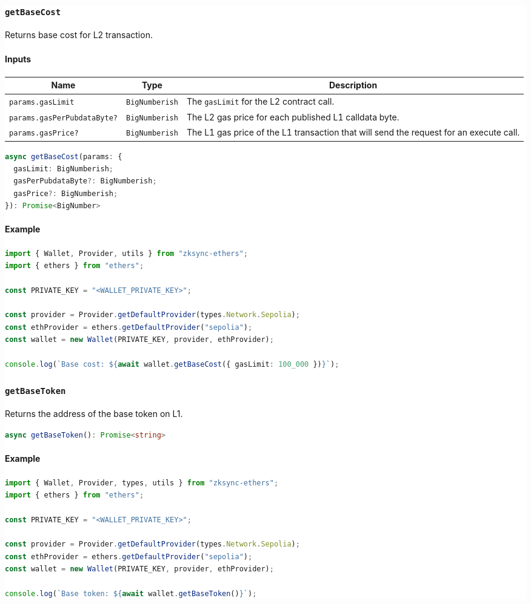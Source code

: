 ### `getBaseCost`

Returns base cost for L2 transaction.

#### Inputs

| Name                        | Type           | Description                                                                                       |
| --------------------------- | -------------- | ------------------------------------------------------------------------------------------------- |
| `params.gasLimit`           | `BigNumberish` | The `gasLimit` for the L2 contract call.                                                          |
| `params.gasPerPubdataByte?` | `BigNumberish` | The L2 gas price for each published L1 calldata byte.                                  |
| `params.gasPrice?`          | `BigNumberish` | The L1 gas price of the L1 transaction that will send the request for an execute call. |

```ts
async getBaseCost(params: {
  gasLimit: BigNumberish;
  gasPerPubdataByte?: BigNumberish;
  gasPrice?: BigNumberish;
}): Promise<BigNumber>
```

#### Example

```ts
import { Wallet, Provider, utils } from "zksync-ethers";
import { ethers } from "ethers";

const PRIVATE_KEY = "<WALLET_PRIVATE_KEY>";

const provider = Provider.getDefaultProvider(types.Network.Sepolia);
const ethProvider = ethers.getDefaultProvider("sepolia");
const wallet = new Wallet(PRIVATE_KEY, provider, ethProvider);

console.log(`Base cost: ${await wallet.getBaseCost({ gasLimit: 100_000 })}`);
```

### `getBaseToken`

Returns the address of the base token on L1.

```ts
async getBaseToken(): Promise<string>
```

#### Example

```ts
import { Wallet, Provider, types, utils } from "zksync-ethers";
import { ethers } from "ethers";

const PRIVATE_KEY = "<WALLET_PRIVATE_KEY>";

const provider = Provider.getDefaultProvider(types.Network.Sepolia);
const ethProvider = ethers.getDefaultProvider("sepolia");
const wallet = new Wallet(PRIVATE_KEY, provider, ethProvider);

console.log(`Base token: ${await wallet.getBaseToken()}`);
```
